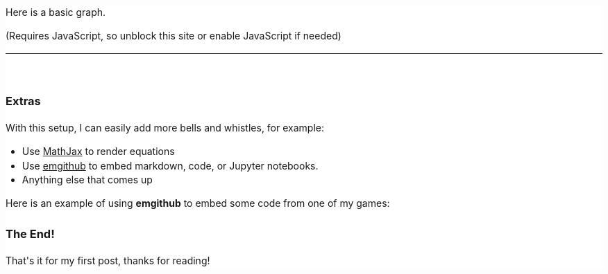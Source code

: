 Here is a basic graph.

(Requires JavaScript, so unblock this site or enable JavaScript if needed)


<div id='plotly-fig1'></div>

<hr>
<br>

### Extras

With this setup, I can easily add more bells and whistles, for example:

- Use [MathJax](https://www.mathjax.org/) to render equations
- Use [emgithub](https://github.com/yusanshi/emgithub) to embed markdown, code, or Jupyter notebooks.
- Anything else that comes up

Here is an example of using __emgithub__ to embed some code from one of my games:

<script src="https://emgithub.com/embed-v2.js?target=https%3A%2F%2Fgithub.com%2Fsitaber%2Fmissile-mayhem%2Fblob%2Fmain%2Fapp%2Fenemy.py&style=atom-one-dark&type=code&showBorder=on&showLineNumbers=on&showFileMeta=on&showFullPath=on&showCopy=on"></script>


### The End!

That's it for my first post, thanks for reading!
